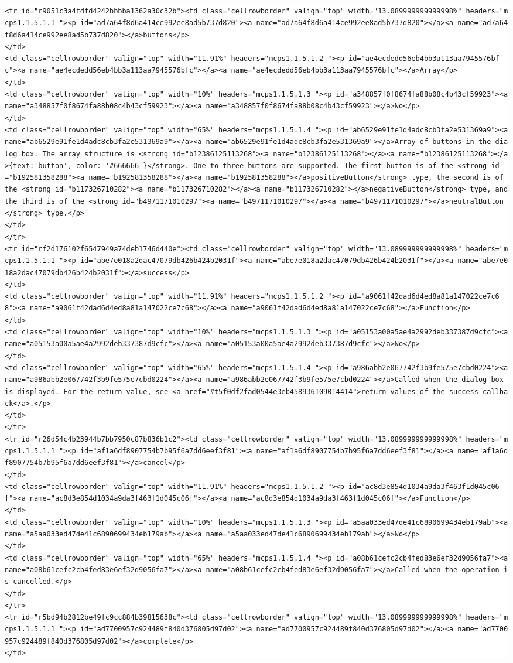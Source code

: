     <tr id="r9051c3a4fdfd4242bbbba1362a30c32b"><td class="cellrowborder" valign="top" width="13.089999999999998%" headers="mcps1.1.5.1.1 "><p id="ad7a64f8d6a414ce992ee8ad5b737d820"><a name="ad7a64f8d6a414ce992ee8ad5b737d820"></a><a name="ad7a64f8d6a414ce992ee8ad5b737d820"></a>buttons</p>
    </td>
    <td class="cellrowborder" valign="top" width="11.91%" headers="mcps1.1.5.1.2 "><p id="ae4ecdedd56eb4bb3a113aa7945576bfc"><a name="ae4ecdedd56eb4bb3a113aa7945576bfc"></a><a name="ae4ecdedd56eb4bb3a113aa7945576bfc"></a>Array</p>
    </td>
    <td class="cellrowborder" valign="top" width="10%" headers="mcps1.1.5.1.3 "><p id="a348857f0f8674fa88b08c4b43cf59923"><a name="a348857f0f8674fa88b08c4b43cf59923"></a><a name="a348857f0f8674fa88b08c4b43cf59923"></a>No</p>
    </td>
    <td class="cellrowborder" valign="top" width="65%" headers="mcps1.1.5.1.4 "><p id="ab6529e91fe1d4adc8cb3fa2e531369a9"><a name="ab6529e91fe1d4adc8cb3fa2e531369a9"></a><a name="ab6529e91fe1d4adc8cb3fa2e531369a9"></a>Array of buttons in the dialog box. The array structure is <strong id="b12386125113268"><a name="b12386125113268"></a><a name="b12386125113268"></a>{text:'button', color: '#666666'}</strong>. One to three buttons are supported. The first button is of the <strong id="b192581358288"><a name="b192581358288"></a><a name="b192581358288"></a>positiveButton</strong> type, the second is of the <strong id="b117326710282"><a name="b117326710282"></a><a name="b117326710282"></a>negativeButton</strong> type, and the third is of the <strong id="b4971171010297"><a name="b4971171010297"></a><a name="b4971171010297"></a>neutralButton</strong> type.</p>
    </td>
    </tr>
    <tr id="rf2d176102f6547949a74deb1746d440e"><td class="cellrowborder" valign="top" width="13.089999999999998%" headers="mcps1.1.5.1.1 "><p id="abe7e018a2dac47079db426b424b2031f"><a name="abe7e018a2dac47079db426b424b2031f"></a><a name="abe7e018a2dac47079db426b424b2031f"></a>success</p>
    </td>
    <td class="cellrowborder" valign="top" width="11.91%" headers="mcps1.1.5.1.2 "><p id="a9061f42dad6d4ed8a81a147022ce7c68"><a name="a9061f42dad6d4ed8a81a147022ce7c68"></a><a name="a9061f42dad6d4ed8a81a147022ce7c68"></a>Function</p>
    </td>
    <td class="cellrowborder" valign="top" width="10%" headers="mcps1.1.5.1.3 "><p id="a05153a00a5ae4a2992deb337387d9cfc"><a name="a05153a00a5ae4a2992deb337387d9cfc"></a><a name="a05153a00a5ae4a2992deb337387d9cfc"></a>No</p>
    </td>
    <td class="cellrowborder" valign="top" width="65%" headers="mcps1.1.5.1.4 "><p id="a986abb2e067742f3b9fe575e7cbd0224"><a name="a986abb2e067742f3b9fe575e7cbd0224"></a><a name="a986abb2e067742f3b9fe575e7cbd0224"></a>Called when the dialog box is displayed. For the return value, see <a href="#t5f0df2fad0544e3eb458936109014414">return values of the success callback</a>.</p>
    </td>
    </tr>
    <tr id="r26d54c4b23944b7bb7950c87b836b1c2"><td class="cellrowborder" valign="top" width="13.089999999999998%" headers="mcps1.1.5.1.1 "><p id="af1a6df8907754b7b95f6a7dd6eef3f81"><a name="af1a6df8907754b7b95f6a7dd6eef3f81"></a><a name="af1a6df8907754b7b95f6a7dd6eef3f81"></a>cancel</p>
    </td>
    <td class="cellrowborder" valign="top" width="11.91%" headers="mcps1.1.5.1.2 "><p id="ac8d3e854d1034a9da3f463f1d045c06f"><a name="ac8d3e854d1034a9da3f463f1d045c06f"></a><a name="ac8d3e854d1034a9da3f463f1d045c06f"></a>Function</p>
    </td>
    <td class="cellrowborder" valign="top" width="10%" headers="mcps1.1.5.1.3 "><p id="a5aa033ed47de41c6890699434eb179ab"><a name="a5aa033ed47de41c6890699434eb179ab"></a><a name="a5aa033ed47de41c6890699434eb179ab"></a>No</p>
    </td>
    <td class="cellrowborder" valign="top" width="65%" headers="mcps1.1.5.1.4 "><p id="a08b61cefc2cb4fed83e6ef32d9056fa7"><a name="a08b61cefc2cb4fed83e6ef32d9056fa7"></a><a name="a08b61cefc2cb4fed83e6ef32d9056fa7"></a>Called when the operation is cancelled.</p>
    </td>
    </tr>
    <tr id="r5bd94b2812be49fc9cc884b39815638c"><td class="cellrowborder" valign="top" width="13.089999999999998%" headers="mcps1.1.5.1.1 "><p id="ad7700957c924489f840d376805d97d02"><a name="ad7700957c924489f840d376805d97d02"></a><a name="ad7700957c924489f840d376805d97d02"></a>complete</p>
    </td>